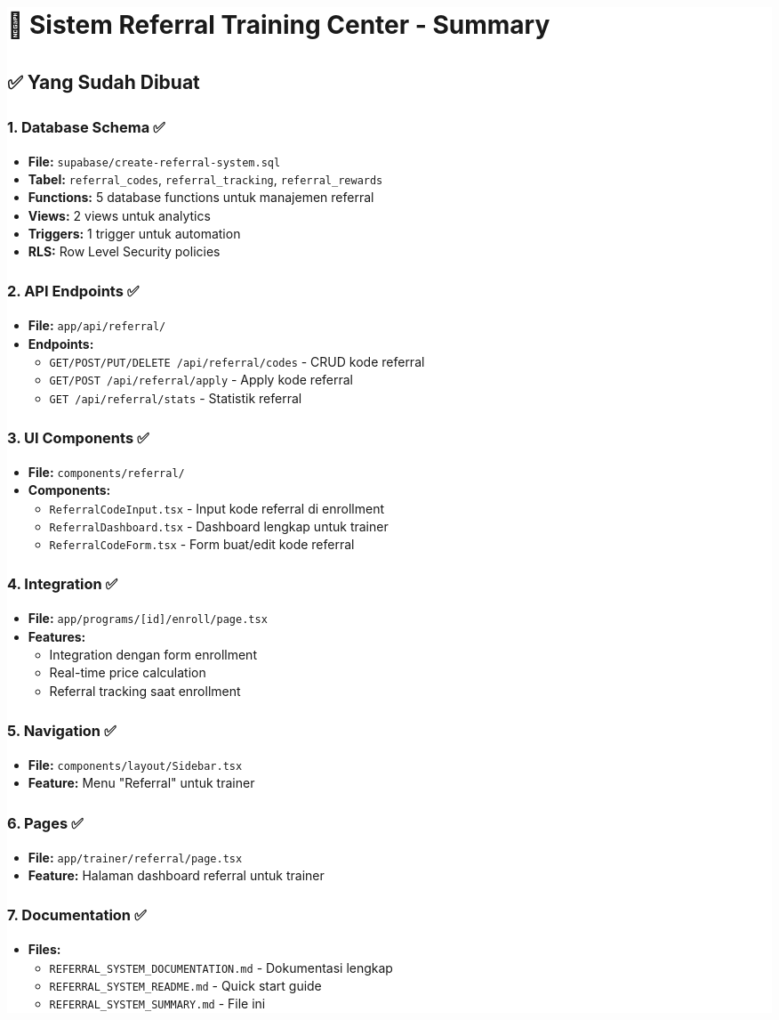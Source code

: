 # 🎁 Sistem Referral Training Center - Summary

## ✅ Yang Sudah Dibuat

### 1. **Database Schema** ✅
- **File:** `supabase/create-referral-system.sql`
- **Tabel:** `referral_codes`, `referral_tracking`, `referral_rewards`
- **Functions:** 5 database functions untuk manajemen referral
- **Views:** 2 views untuk analytics
- **Triggers:** 1 trigger untuk automation
- **RLS:** Row Level Security policies

### 2. **API Endpoints** ✅
- **File:** `app/api/referral/`
- **Endpoints:**
  - `GET/POST/PUT/DELETE /api/referral/codes` - CRUD kode referral
  - `GET/POST /api/referral/apply` - Apply kode referral
  - `GET /api/referral/stats` - Statistik referral

### 3. **UI Components** ✅
- **File:** `components/referral/`
- **Components:**
  - `ReferralCodeInput.tsx` - Input kode referral di enrollment
  - `ReferralDashboard.tsx` - Dashboard lengkap untuk trainer
  - `ReferralCodeForm.tsx` - Form buat/edit kode referral

### 4. **Integration** ✅
- **File:** `app/programs/[id]/enroll/page.tsx`
- **Features:**
  - Integration dengan form enrollment
  - Real-time price calculation
  - Referral tracking saat enrollment

### 5. **Navigation** ✅
- **File:** `components/layout/Sidebar.tsx`
- **Feature:** Menu "Referral" untuk trainer

### 6. **Pages** ✅
- **File:** `app/trainer/referral/page.tsx`
- **Feature:** Halaman dashboard referral untuk trainer

### 7. **Documentation** ✅
- **Files:**
  - `REFERRAL_SYSTEM_DOCUMENTATION.md` - Dokumentasi lengkap
  - `REFERRAL_SYSTEM_README.md` - Quick start guide
  - `REFERRAL_SYSTEM_SUMMARY.md` - File ini
